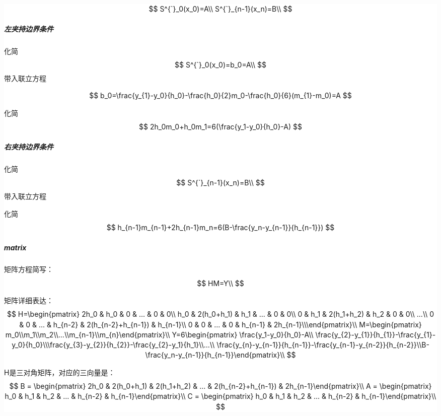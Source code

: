 $$
S^{`}_0(x_0)=A\\
S^{`}_{n-1}(x_n)=B\\
$$
##### 左夹持边界条件
化简
$$
S^{`}_0(x_0)=b_0=A\\
$$
带入联立方程

$$
b_0=\frac{y_{1}-y_0}{h_0}-\frac{h_0}{2}m_0-\frac{h_0}{6}(m_{1}-m_0)=A
$$

化简
$$
2h_0m_0+h_0m_1=6(\frac{y_1-y_0}{h_0}-A)
$$
##### 右夹持边界条件

化简
$$
S^{`}_{n-1}(x_n)=B\\
$$
带入联立方程


化简
$$
h_{n-1}m_{n-1}+2h_{n-1}m_n=6(B-\frac{y_n-y_{n-1}}{h_{n-1}})
$$

##### matrix
矩阵方程简写：
$$
HM=Y\\
$$

矩阵详细表达：
$$
H=\begin{pmatrix} 2h_0 & h_0 & 0 & ... & 0 & 0\\ 
h_0 & 2(h_0+h_1) & h_1 & ... & 0 & 0\\
0 & h_1 & 2(h_1+h_2) & h_2 & 0 & 0\\
...\\
0 & 0 & ... & h_{n-2} & 2(h_{n-2}+h_{n-1}) & h_{n-1}\\
0 & 0  & ... & 0 & h_{n-1} & 2h_{n-1}\\\end{pmatrix}\\
M=\begin{pmatrix} m_0\\m_1\\m_2\\...\\m_{n-1}\\m_{n}\end{pmatrix}\\
Y=6\begin{pmatrix} \frac{y_1-y_0}{h_0}-A\\ \frac{y_{2}-y_{1}}{h_{1}}-\frac{y_{1}-y_0}{h_0}\\\frac{y_{3}-y_{2}}{h_{2}}-\frac{y_{2}-y_1}{h_1}\\...\\ \frac{y_{n}-y_{n-1}}{h_{n-1}}-\frac{y_{n-1}-y_{n-2}}{h_{n-2}}\\B-\frac{y_n-y_{n-1}}{h_{n-1}}\end{pmatrix}\\
$$

H是三对角矩阵，对应的三向量是：
$$
B = \begin{pmatrix} 2h_0 & 2(h_0+h_1) & 2(h_1+h_2) & ... & 2(h_{n-2}+h_{n-1}) & 2h_{n-1}\end{pmatrix}\\
A = \begin{pmatrix} h_0 & h_1 & h_2 & ... & h_{n-2} & h_{n-1}\end{pmatrix}\\
C = \begin{pmatrix} h_0 & h_1 & h_2 & ... & h_{n-2} & h_{n-1}\end{pmatrix}\\
$$
